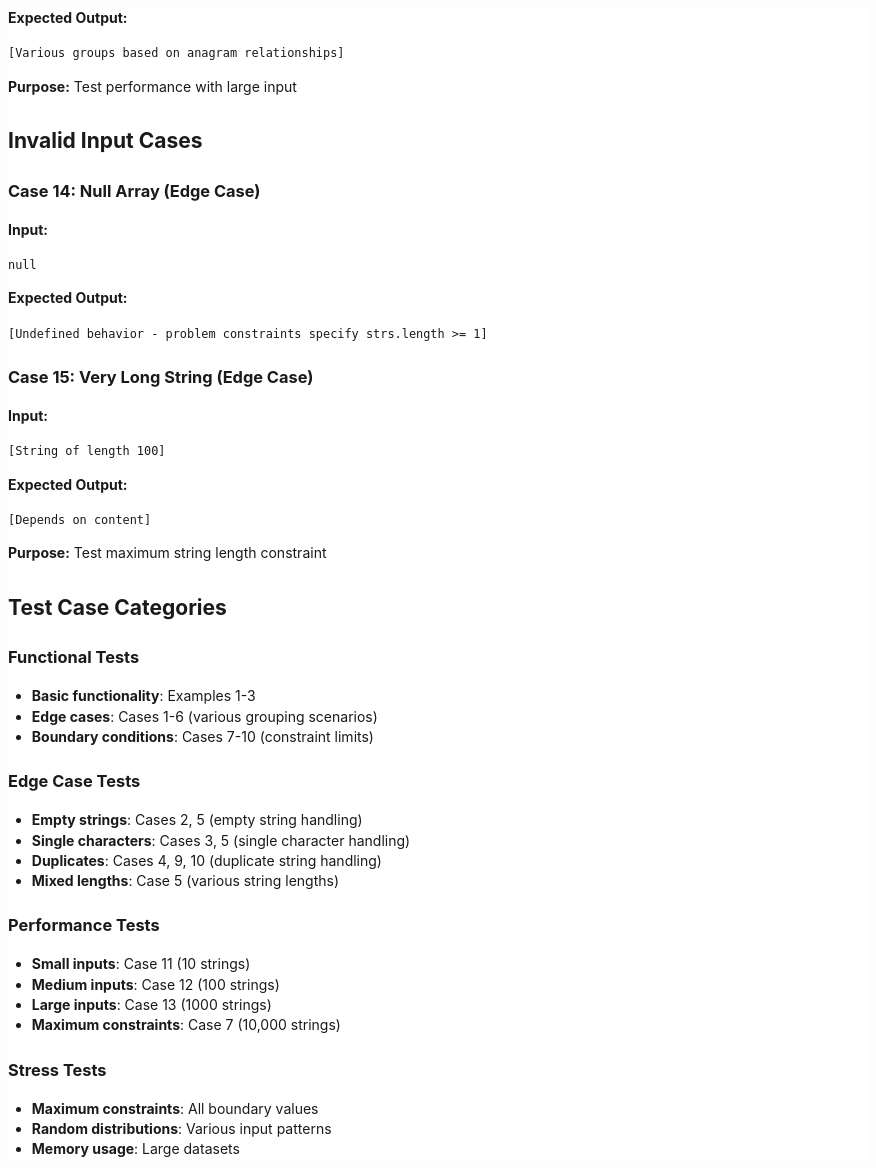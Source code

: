 **Expected Output:**
```
[Various groups based on anagram relationships]
```

**Purpose:** Test performance with large input

## Invalid Input Cases

### Case 14: Null Array (Edge Case)
**Input:**
```
null
```

**Expected Output:**
```
[Undefined behavior - problem constraints specify strs.length >= 1]
```

### Case 15: Very Long String (Edge Case)
**Input:**
```
[String of length 100]
```

**Expected Output:**
```
[Depends on content]
```

**Purpose:** Test maximum string length constraint

## Test Case Categories

### Functional Tests
- **Basic functionality**: Examples 1-3
- **Edge cases**: Cases 1-6 (various grouping scenarios)
- **Boundary conditions**: Cases 7-10 (constraint limits)

### Edge Case Tests
- **Empty strings**: Cases 2, 5 (empty string handling)
- **Single characters**: Cases 3, 5 (single character handling)
- **Duplicates**: Cases 4, 9, 10 (duplicate string handling)
- **Mixed lengths**: Case 5 (various string lengths)

### Performance Tests
- **Small inputs**: Case 11 (10 strings)
- **Medium inputs**: Case 12 (100 strings)
- **Large inputs**: Case 13 (1000 strings)
- **Maximum constraints**: Case 7 (10,000 strings)

### Stress Tests
- **Maximum constraints**: All boundary values
- **Random distributions**: Various input patterns
- **Memory usage**: Large datasets
